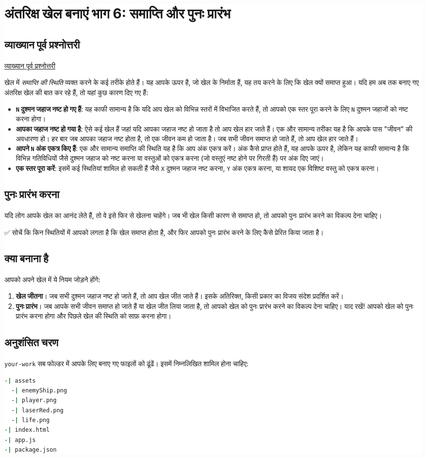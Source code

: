 
# अंतरिक्ष खेल बनाएं भाग 6: समाप्ति और पुनः प्रारंभ

## व्याख्यान पूर्व प्रश्नोत्तरी

[व्याख्यान पूर्व प्रश्नोत्तरी](https://ff-quizzes.netlify.app/web/quiz/39)

खेल में *समाप्ति की स्थिति* व्यक्त करने के कई तरीके होते हैं। यह आपके ऊपर है, जो खेल के निर्माता हैं, यह तय करने के लिए कि खेल क्यों समाप्त हुआ। यदि हम अब तक बनाए गए अंतरिक्ष खेल की बात कर रहे हैं, तो यहां कुछ कारण दिए गए हैं:

- **`N` दुश्मन जहाज नष्ट हो गए हैं**: यह काफी सामान्य है कि यदि आप खेल को विभिन्न स्तरों में विभाजित करते हैं, तो आपको एक स्तर पूरा करने के लिए `N` दुश्मन जहाजों को नष्ट करना होगा।
- **आपका जहाज नष्ट हो गया है**: ऐसे कई खेल हैं जहां यदि आपका जहाज नष्ट हो जाता है तो आप खेल हार जाते हैं। एक और सामान्य तरीका यह है कि आपके पास "जीवन" की अवधारणा हो। हर बार जब आपका जहाज नष्ट होता है, तो एक जीवन कम हो जाता है। जब सभी जीवन समाप्त हो जाते हैं, तो आप खेल हार जाते हैं।
- **आपने `N` अंक एकत्र किए हैं**: एक और सामान्य समाप्ति की स्थिति यह है कि आप अंक एकत्र करें। अंक कैसे प्राप्त होते हैं, यह आपके ऊपर है, लेकिन यह काफी सामान्य है कि विभिन्न गतिविधियों जैसे दुश्मन जहाज को नष्ट करना या वस्तुओं को एकत्र करना (जो वस्तुएं नष्ट होने पर गिरती हैं) पर अंक दिए जाएं।
- **एक स्तर पूरा करें**: इसमें कई स्थितियां शामिल हो सकती हैं जैसे `X` दुश्मन जहाज नष्ट करना, `Y` अंक एकत्र करना, या शायद एक विशिष्ट वस्तु को एकत्र करना।

## पुनः प्रारंभ करना

यदि लोग आपके खेल का आनंद लेते हैं, तो वे इसे फिर से खेलना चाहेंगे। जब भी खेल किसी कारण से समाप्त हो, तो आपको पुनः प्रारंभ करने का विकल्प देना चाहिए।

✅ सोचें कि किन स्थितियों में आपको लगता है कि खेल समाप्त होता है, और फिर आपको पुनः प्रारंभ करने के लिए कैसे प्रेरित किया जाता है।

## क्या बनाना है

आपको अपने खेल में ये नियम जोड़ने होंगे:

1. **खेल जीतना**। जब सभी दुश्मन जहाज नष्ट हो जाते हैं, तो आप खेल जीत जाते हैं। इसके अतिरिक्त, किसी प्रकार का विजय संदेश प्रदर्शित करें।
1. **पुनः प्रारंभ**। जब आपके सभी जीवन समाप्त हो जाते हैं या खेल जीत लिया जाता है, तो आपको खेल को पुनः प्रारंभ करने का विकल्प देना चाहिए। याद रखें! आपको खेल को पुनः प्रारंभ करना होगा और पिछले खेल की स्थिति को साफ़ करना होगा।

## अनुशंसित चरण

`your-work` सब फोल्डर में आपके लिए बनाए गए फाइलों को ढूंढें। इसमें निम्नलिखित शामिल होना चाहिए:

```bash
-| assets
  -| enemyShip.png
  -| player.png
  -| laserRed.png
  -| life.png
-| index.html
-| app.js
-| package.json
```
